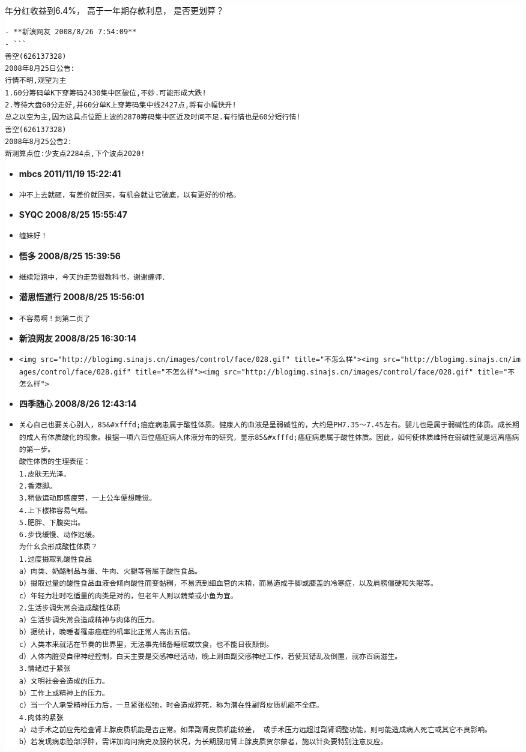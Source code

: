   年分红收益到6.4%，
  高于一年期存款利息，
  是否更划算？ 
  ```
- **新浪网友 2008/8/26 7:54:09**
- ```
  善空(626137328) 
  2008年8月25日公告:
  行情不明,观望为主
  1.60分筹码单K下穿筹码2430集中区破位,不妙.可能形成大跌!
  2.等待大盘60分走好,并60分单K上穿筹码集中线2427点,将有小幅快升!
  总之以空为主,因为这具点位距上波的2870筹码集中区近及时间不足.有行情也是60分短行情!
  善空(626137328) 
  2008年8月25公告2:
  新测算点位:少支点2284点,下个波点2020!
  ```
- **mbcs 2011/11/19 15:22:41**
- ```
  冲不上去就砸，有差价就回买，有机会就让它破底，以有更好的价格。
  ```
- **SYQC 2008/8/25 15:55:47**
- ```
  缠妹好！
  ```
- **悟多 2008/8/25 15:39:56**
- ```
  继续短跑中，今天的走势很教科书，谢谢缠师．
  ```
- **潜思悟道行 2008/8/25 15:56:01**
- ```
  不容易啊！到第二页了
  ```
- **新浪网友 2008/8/25 16:30:14**
- ```
  <img src="http://blogimg.sinajs.cn/images/control/face/028.gif" title="不怎么样"><img src="http://blogimg.sinajs.cn/images/control/face/028.gif" title="不怎么样"><img src="http://blogimg.sinajs.cn/images/control/face/028.gif" title="不怎么样">
  ```
- **四季随心 2008/8/26 12:43:14**
- ```
  关心自己也要关心别人，85&#xfffd;癌症病患属于酸性体质。健康人的血液是呈弱碱性的，大约是PH7.35～7.45左右。婴儿也是属于弱碱性的体质。成长期的成人有体质酸化的现象。根据一项六百位癌症病人体液分布的研究，显示85&#xfffd;癌症病患属于酸性体质。因此，如何使体质维持在弱碱性就是远离癌病的第一步。
  酸性体质的生理表征：
  1.皮肤无光泽。
  2.香港脚。
  3.稍做运动即感疲劳，一上公车便想睡觉。
  4.上下楼梯容易气喘。
  5.肥胖、下腹突出。
  6.步伐缓慢、动作迟缓。
  为什幺会形成酸性体质？
  1.过度摄取乳酸性食品
  a）肉类、奶酪制品与蛋、牛肉、火腿等皆属于酸性食品。
  b）摄取过量的酸性食品血液会倾向酸性而变黏稠，不易流到细血管的末稍，而易造成手脚或膝盖的冷寒症，以及肩膀僵硬和失眠等。
  c）年轻力壮时吃适量的肉类是对的，但老年人则以蔬菜或小鱼为宜。
  2.生活步调失常会造成酸性体质
  a）生活步调失常会造成精神与肉体的压力。
  b）据统计，晚睡者罹患癌症的机率比正常人高出五倍。
  c）人类本来就活在节奏的世界里，无法事先储备睡眠或饮食，也不能日夜颠倒。
  d）人体内脏受自律神经控制，白天主要是交感神经活动，晚上则由副交感神经工作，若使其错乱及倒置，就亦百病滋生。
  3.情绪过于紧张
  a）文明社会会造成的压力。
  b）工作上或精神上的压力。   
  c）当一个人承受精神压力后，一旦紧张松弛，时会造成猝死，称为潜在性副肾皮质机能不全症。
  4.肉体的紧张
  a）动手术之前应先检查肾上腺皮质机能是否正常。如果副肾皮质机能较差， 或手术压力远超过副肾调整功能，则可能造成病人死亡或其它不良影响。
  b）若发现病患脸部浮肿，需详加询问病史及服药状况，为长期服用肾上腺皮质贺尔蒙者，施以针灸要特别注意反应。
  ```